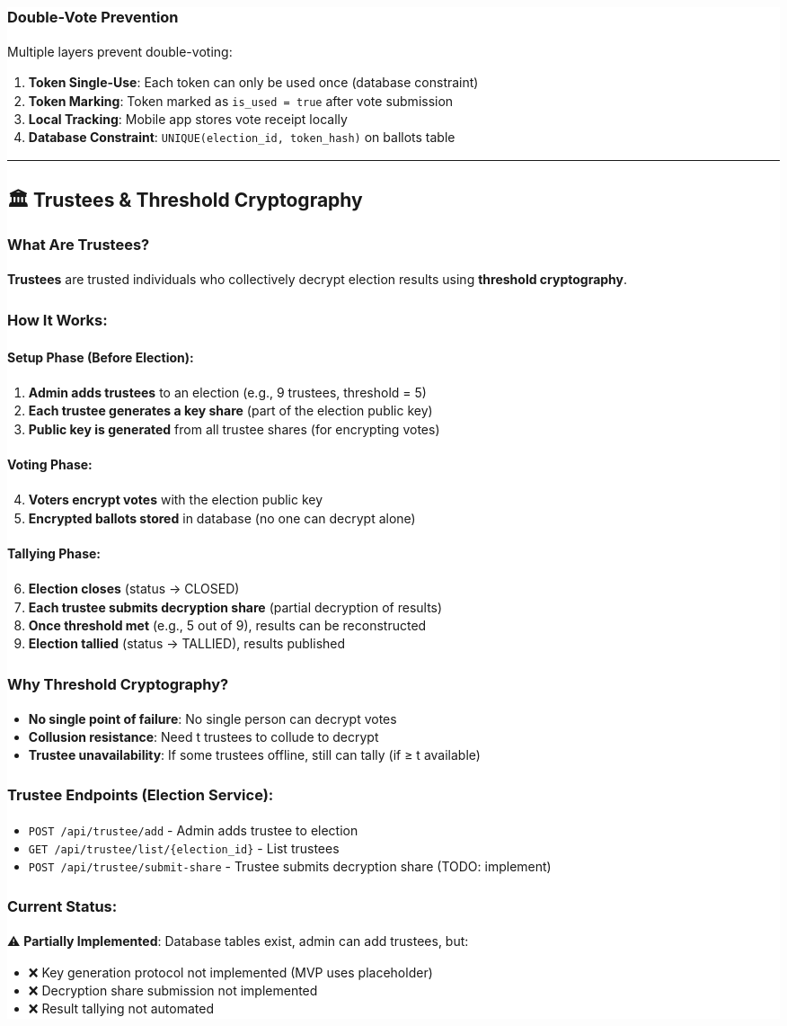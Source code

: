 ### Double-Vote Prevention

Multiple layers prevent double-voting:

1. **Token Single-Use**: Each token can only be used once (database constraint)
2. **Token Marking**: Token marked as `is_used = true` after vote submission
3. **Local Tracking**: Mobile app stores vote receipt locally
4. **Database Constraint**: `UNIQUE(election_id, token_hash)` on ballots table

---

## 🏛️ Trustees & Threshold Cryptography

### What Are Trustees?

**Trustees** are trusted individuals who collectively decrypt election results using **threshold cryptography**.

### How It Works:

#### Setup Phase (Before Election):
1. **Admin adds trustees** to an election (e.g., 9 trustees, threshold = 5)
2. **Each trustee generates a key share** (part of the election public key)
3. **Public key is generated** from all trustee shares (for encrypting votes)

#### Voting Phase:
4. **Voters encrypt votes** with the election public key
5. **Encrypted ballots stored** in database (no one can decrypt alone)

#### Tallying Phase:
6. **Election closes** (status → CLOSED)
7. **Each trustee submits decryption share** (partial decryption of results)
8. **Once threshold met** (e.g., 5 out of 9), results can be reconstructed
9. **Election tallied** (status → TALLIED), results published

### Why Threshold Cryptography?

- **No single point of failure**: No single person can decrypt votes
- **Collusion resistance**: Need t trustees to collude to decrypt
- **Trustee unavailability**: If some trustees offline, still can tally (if ≥ t available)

### Trustee Endpoints (Election Service):
- `POST /api/trustee/add` - Admin adds trustee to election
- `GET /api/trustee/list/{election_id}` - List trustees
- `POST /api/trustee/submit-share` - Trustee submits decryption share (TODO: implement)

### Current Status:
⚠️ **Partially Implemented**: Database tables exist, admin can add trustees, but:
- ❌ Key generation protocol not implemented (MVP uses placeholder)
- ❌ Decryption share submission not implemented
- ❌ Result tallying not automated
